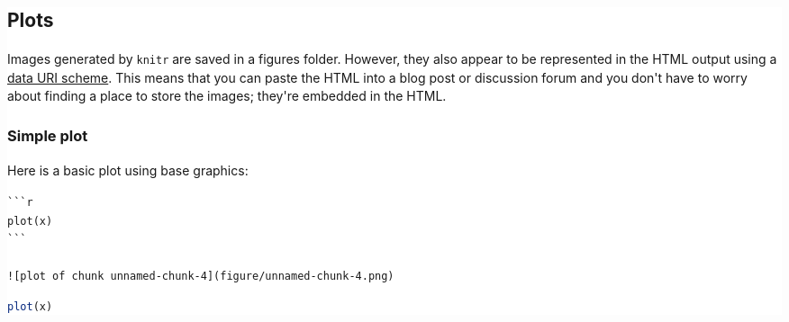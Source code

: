  
## Plots
Images generated by `knitr` are saved in a figures folder. However, they also appear to be represented in the HTML output using a [data URI scheme]( http://en.wikipedia.org/wiki/Data_URI_scheme). This means that you can paste the HTML into a blog post or discussion forum and you don't have to worry about finding a place to store the images; they're embedded in the HTML.
 
### Simple plot
Here is a basic plot using base graphics:
 
    
    ```r
    plot(x)
    ```
    
    ![plot of chunk unnamed-chunk-4](figure/unnamed-chunk-4.png) 

 

```r
plot(x)
```

